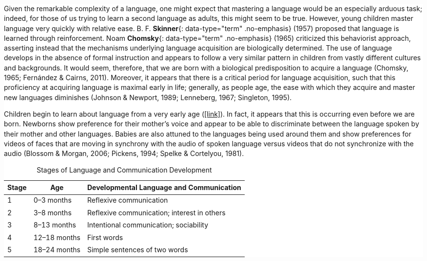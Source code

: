 Given the remarkable complexity of a language, one might expect that mastering a language would be an especially arduous task; indeed, for those of us trying to learn a second language as adults, this might seem to be true. However, young children master language very quickly with relative ease. B. F. **Skinner**{: data-type="term" .no-emphasis} (1957) proposed that language is learned through reinforcement. Noam **Chomsky**{: data-type="term" .no-emphasis} (1965) criticized this behaviorist approach, asserting instead that the mechanisms underlying language acquisition are biologically determined. The use of language develops in the absence of formal instruction and appears to follow a very similar pattern in children from vastly different cultures and backgrounds. It would seem, therefore, that we are born with a biological predisposition to acquire a language (Chomsky, 1965; Fernández &amp; Cairns, 2011). Moreover, it appears that there is a critical period for language acquisition, such that this proficiency at acquiring language is maximal early in life; generally, as people age, the ease with which they acquire and master new languages diminishes (Johnson &amp; Newport, 1989; Lenneberg, 1967; Singleton, 1995).

Children begin to learn about language from a very early age ([\[link\]](#Table_07_02_01)). In fact, it appears that this is occurring even before we are born. Newborns show preference for their mother’s voice and appear to be able to discriminate between the language spoken by their mother and other languages. Babies are also attuned to the languages being used around them and show preferences for videos of faces that are moving in synchrony with the audio of spoken language versus videos that do not synchronize with the audio (Blossom &amp; Morgan, 2006; Pickens, 1994; Spelke &amp; Cortelyou, 1981).

<table id="Table_07_02_01" summary="A three column table describes Stages of Language and Communication Development. The columns, from left to right, are labeled &#x201C;Stage; Age; and Developmental Language and Communication.&#x201D; The first row, respectively, reads: &#x201C;1; 0&#x2013;3 months; and reflexive communication.&#x201D; The second row reads: &#x201C;2; 3&#x2013;8 months; and reflexive communication, interest in others.&#x201D; The third row reads: &#x201C;3; 8&#x2013;13 months; and intentional communication, sociability.&#x201D; The fourth row reads: &#x201C;4; 12&#x2013;18 months; and first words.&#x201D; The fifth row reads: &#x201C;5; 18&#x2013;24 months; and simple sentences of two words.&#x201D; The sixth row reads: &#x201C;6; 2&#x2013;3 years; and sentences of three or more words.&#x201D; The seventh row reads: &#x201C;7; 3&#x2013;5 years; and complex sentences, has conversations.&#x201D;"><caption><span data-type="title">Stages of Language and Communication Development</span></caption><thead>
<tr>
<th>Stage</th>
<th>Age</th>
<th>Developmental Language and Communication</th>
</tr>
</thead><tbody>
<tr>
<td>1</td>
<td>0–3 months</td>
<td>Reflexive communication</td>
</tr>
<tr>
<td>2</td>
<td>3–8 months</td>
<td>Reflexive communication; interest in others</td>
</tr>
<tr>
<td>3</td>
<td>8–13 months</td>
<td>Intentional communication; sociability</td>
</tr>
<tr>
<td>4</td>
<td>12–18 months</td>
<td>First words</td>
</tr>
<tr>
<td>5</td>
<td>18–24 months</td>
<td>Simple sentences of two words</td>
</tr>

[1]: http://openstaxcollege.org/l/language